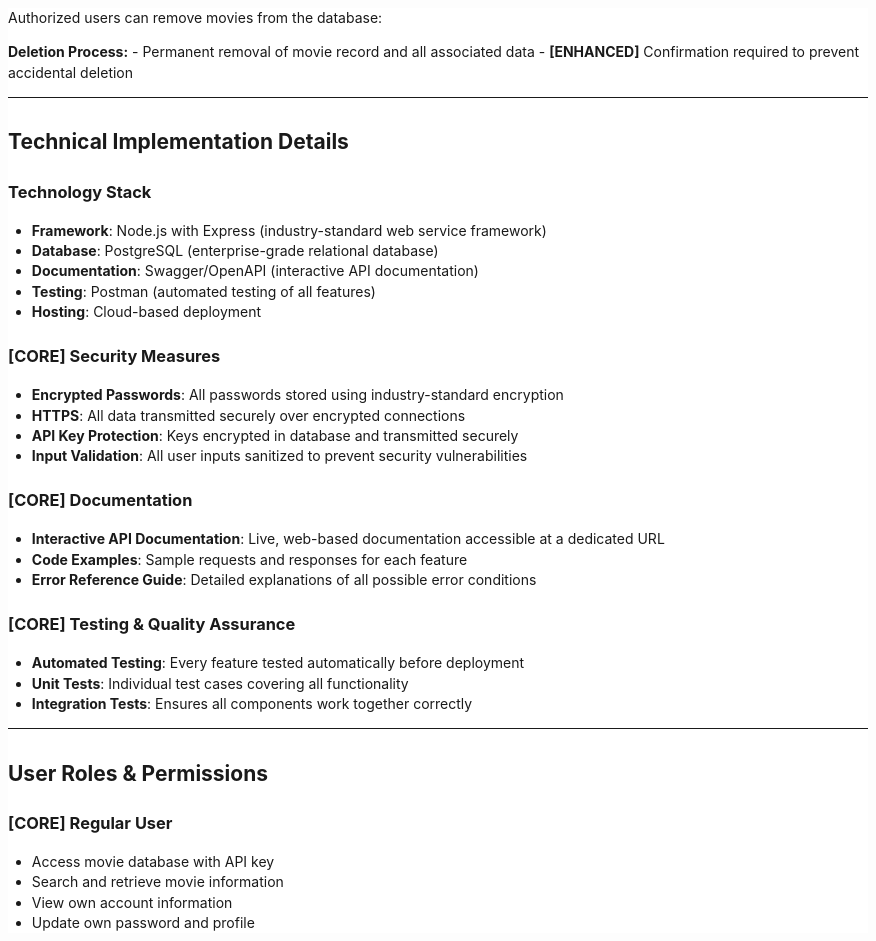 Authorized users can remove movies from the database:

**Deletion Process:** - Permanent removal of movie record and all
associated data - **[ENHANCED]** Confirmation required to prevent
accidental deletion

------------------------------------------------------------------------

## Technical Implementation Details

### Technology Stack

-   **Framework**: Node.js with Express (industry-standard web service
    framework)
-   **Database**: PostgreSQL (enterprise-grade relational database)
-   **Documentation**: Swagger/OpenAPI (interactive API documentation)
-   **Testing**: Postman (automated testing of all features)
-   **Hosting**: Cloud-based deployment

### **[CORE]** Security Measures

-   **Encrypted Passwords**: All passwords stored using
    industry-standard encryption
-   **HTTPS**: All data transmitted securely over encrypted connections
-   **API Key Protection**: Keys encrypted in database and transmitted
    securely
-   **Input Validation**: All user inputs sanitized to prevent security
    vulnerabilities

### **[CORE]** Documentation

-   **Interactive API Documentation**: Live, web-based documentation
    accessible at a dedicated URL
-   **Code Examples**: Sample requests and responses for each feature
-   **Error Reference Guide**: Detailed explanations of all possible
    error conditions

### **[CORE]** Testing & Quality Assurance

-   **Automated Testing**: Every feature tested automatically before
    deployment
-   **Unit Tests**: Individual test cases covering all functionality
-   **Integration Tests**: Ensures all components work together
    correctly

------------------------------------------------------------------------

## User Roles & Permissions

### **[CORE]** Regular User

-   Access movie database with API key
-   Search and retrieve movie information
-   View own account information
-   Update own password and profile
